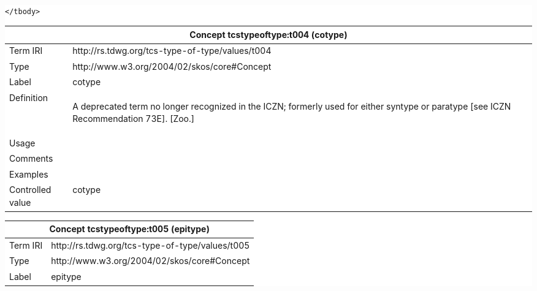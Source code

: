 	</tbody>
</table>

<table>
	<thead>
		<tr>
			<th colspan="2"><a id="tcstypeoftype_t004"></a>Concept tcstypeoftype:t004 (cotype)</th>
		</tr>
	</thead>
	<tbody>
		<tr>
			<td>Term IRI</td>
			<td>http://rs.tdwg.org/tcs-type-of-type/values/t004</td>
		</tr>
		<tr>
			<td>Type</td>
			<td>http://www.w3.org/2004/02/skos/core#Concept</td>
		</tr>
		<tr>
			<td>Label</td>
			<td>cotype</td>
		</tr>
		<tr>
			<td>Definition</td>
			<td><p>A deprecated term no longer recognized in the ICZN; formerly used for  either syntype or paratype [see ICZN Recommendation 73E]. [Zoo.]</p></td>
		</tr>
		<tr>
			<td>Usage</td>
			<td></td>
		</tr>
		<tr>
			<td>Comments</td>
			<td></td>
		</tr>
		<tr>
			<td>Examples</td>
			<td></td>
		</tr>
		<tr>
			<td>Controlled value</td>
			<td>cotype</td>
		</tr>
	</tbody>
</table>

<table>
	<thead>
		<tr>
			<th colspan="2"><a id="tcstypeoftype_t005"></a>Concept tcstypeoftype:t005 (epitype)</th>
		</tr>
	</thead>
	<tbody>
		<tr>
			<td>Term IRI</td>
			<td>http://rs.tdwg.org/tcs-type-of-type/values/t005</td>
		</tr>
		<tr>
			<td>Type</td>
			<td>http://www.w3.org/2004/02/skos/core#Concept</td>
		</tr>
		<tr>
			<td>Label</td>
			<td>epitype</td>